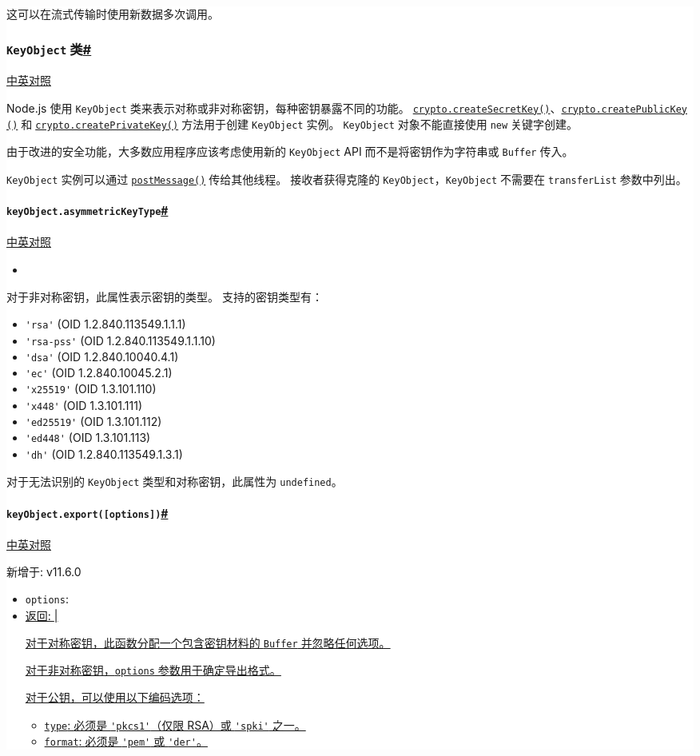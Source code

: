 这可以在流式传输时使用新数据多次调用。

### `KeyObject` 类[#](http://nodejs.cn/api-v12/crypto.html#class-keyobject)

[中英对照](http://nodejs.cn/api-v12/crypto/class_keyobject.html)

Node.js 使用 `KeyObject` 类来表示对称或非对称密钥，每种密钥暴露不同的功能。 [`crypto.createSecretKey()`](http://nodejs.cn/api-v12/crypto.html#crypto_crypto_createsecretkey_key)、[`crypto.createPublicKey()`](http://nodejs.cn/api-v12/crypto.html#crypto_crypto_createpublickey_key) 和 [`crypto.createPrivateKey()`](http://nodejs.cn/api-v12/crypto.html#crypto_crypto_createprivatekey_key) 方法用于创建 `KeyObject` 实例。 `KeyObject` 对象不能直接使用 `new` 关键字创建。

由于改进的安全功能，大多数应用程序应该考虑使用新的 `KeyObject` API 而不是将密钥作为字符串或 `Buffer` 传入。

`KeyObject` 实例可以通过 [`postMessage()`](http://nodejs.cn/api-v12/worker_threads.html#worker_threads_port_postmessage_value_transferlist) 传给其他线程。 接收者获得克隆的 `KeyObject`，`KeyObject` 不需要在 `transferList` 参数中列出。

#### `keyObject.asymmetricKeyType`[#](http://nodejs.cn/api-v12/crypto.html#keyobjectasymmetrickeytype)

[中英对照](http://nodejs.cn/api-v12/crypto/keyobject_asymmetrickeytype.html)

-   [<string>](http://url.nodejs.cn/9Tw2bK)

对于非对称密钥，此属性表示密钥的类型。 支持的密钥类型有：

-   `'rsa'` (OID 1.2.840.113549.1.1.1)
-   `'rsa-pss'` (OID 1.2.840.113549.1.1.10)
-   `'dsa'` (OID 1.2.840.10040.4.1)
-   `'ec'` (OID 1.2.840.10045.2.1)
-   `'x25519'` (OID 1.3.101.110)
-   `'x448'` (OID 1.3.101.111)
-   `'ed25519'` (OID 1.3.101.112)
-   `'ed448'` (OID 1.3.101.113)
-   `'dh'` (OID 1.2.840.113549.1.3.1)

对于无法识别的 `KeyObject` 类型和对称密钥，此属性为 `undefined`。

#### `keyObject.export([options])`[#](http://nodejs.cn/api-v12/crypto.html#keyobjectexportoptions)

[中英对照](http://nodejs.cn/api-v12/crypto/keyobject_export_options.html)

新增于: v11.6.0

-   `options`: [<Object>](http://url.nodejs.cn/jzn6Ao)
-   返回: [<string>](http://url.nodejs.cn/9Tw2bK) | [<Buffer>](http://nodejs.cn/api/buffer.html#class-buffer)

对于对称密钥，此函数分配一个包含密钥材料的 `Buffer` 并忽略任何选项。

对于非对称密钥，`options` 参数用于确定导出格式。

对于公钥，可以使用以下编码选项：

-   `type`: [<string>](http://url.nodejs.cn/9Tw2bK) 必须是 `'pkcs1'`（仅限 RSA）或 `'spki'` 之一。
-   `format`: [<string>](http://url.nodejs.cn/9Tw2bK) 必须是 `'pem'` 或 `'der'`。
